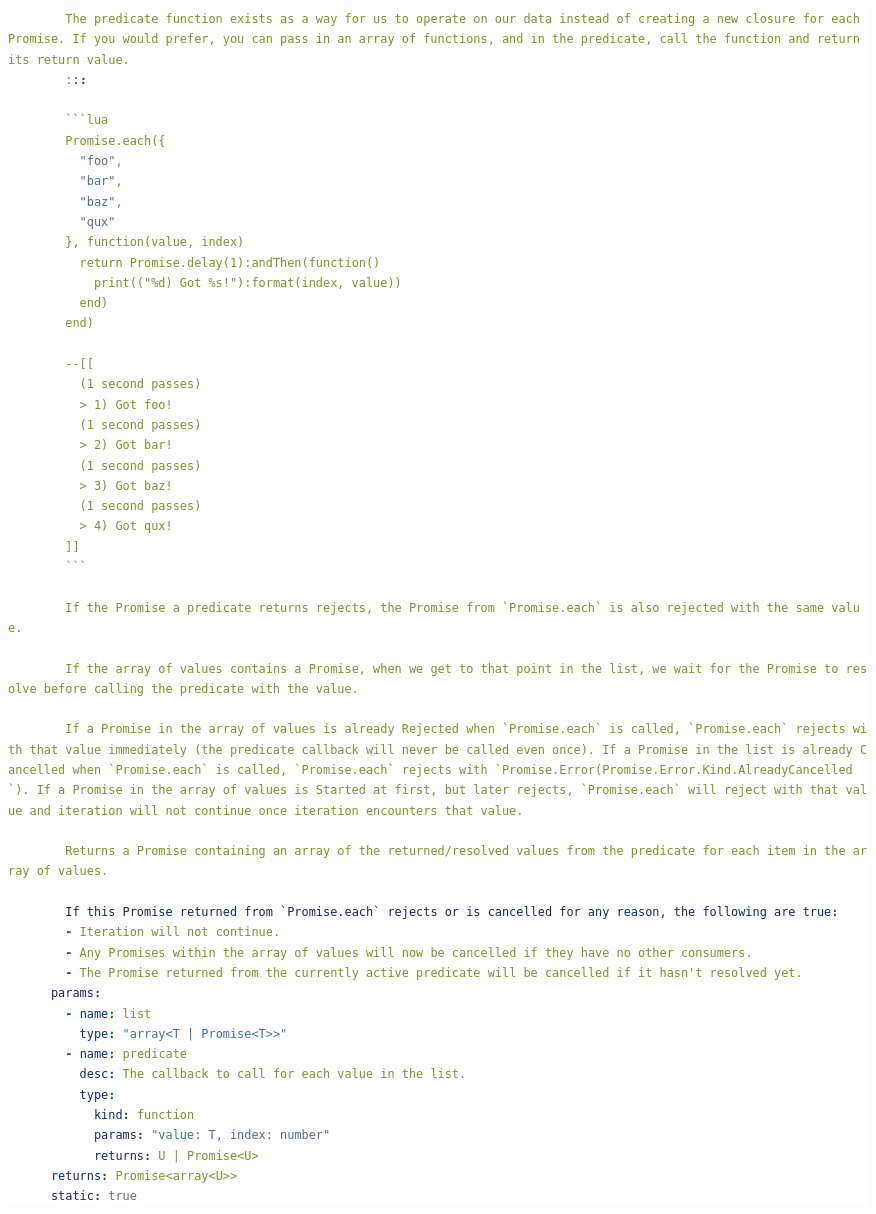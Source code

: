 ```yaml
        The predicate function exists as a way for us to operate on our data instead of creating a new closure for each Promise. If you would prefer, you can pass in an array of functions, and in the predicate, call the function and return its return value.
        :::

        ```lua
        Promise.each({
          "foo",
          "bar",
          "baz",
          "qux"
        }, function(value, index)
          return Promise.delay(1):andThen(function()
            print(("%d) Got %s!"):format(index, value))
          end)
        end)

        --[[
          (1 second passes)
          > 1) Got foo!
          (1 second passes)
          > 2) Got bar!
          (1 second passes)
          > 3) Got baz!
          (1 second passes)
          > 4) Got qux!
        ]]
        ```

        If the Promise a predicate returns rejects, the Promise from `Promise.each` is also rejected with the same value.

        If the array of values contains a Promise, when we get to that point in the list, we wait for the Promise to resolve before calling the predicate with the value.

        If a Promise in the array of values is already Rejected when `Promise.each` is called, `Promise.each` rejects with that value immediately (the predicate callback will never be called even once). If a Promise in the list is already Cancelled when `Promise.each` is called, `Promise.each` rejects with `Promise.Error(Promise.Error.Kind.AlreadyCancelled`). If a Promise in the array of values is Started at first, but later rejects, `Promise.each` will reject with that value and iteration will not continue once iteration encounters that value.

        Returns a Promise containing an array of the returned/resolved values from the predicate for each item in the array of values.

        If this Promise returned from `Promise.each` rejects or is cancelled for any reason, the following are true:
        - Iteration will not continue.
        - Any Promises within the array of values will now be cancelled if they have no other consumers.
        - The Promise returned from the currently active predicate will be cancelled if it hasn't resolved yet.
      params:
        - name: list
          type: "array<T | Promise<T>>"
        - name: predicate
          desc: The callback to call for each value in the list.
          type:
            kind: function
            params: "value: T, index: number"
            returns: U | Promise<U>
      returns: Promise<array<U>>
      static: true
```